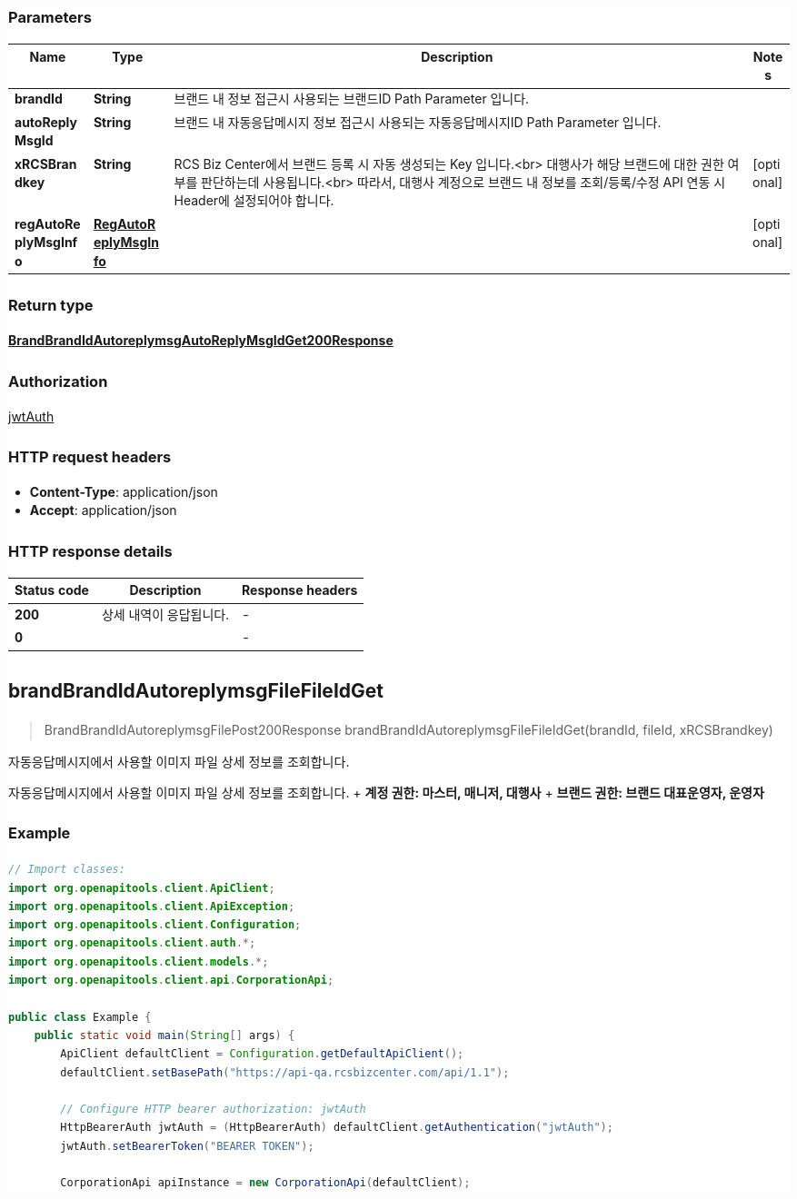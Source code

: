 ### Parameters


| Name | Type | Description  | Notes |
|------------- | ------------- | ------------- | -------------|
| **brandId** | **String**| 브랜드 내 정보 접근시 사용되는 브랜드ID Path Parameter 입니다.  | |
| **autoReplyMsgId** | **String**| 브랜드 내 자동응답메시지 정보 접근시 사용되는 자동응답메시지ID Path Parameter 입니다.  | |
| **xRCSBrandkey** | **String**| RCS Biz Center에서 브랜드 등록 시 자동 생성되는 Key 입니다.&lt;br&gt;    대행사가 해당 브랜드에 대한 권한 여부를 판단하는데 사용됩니다.&lt;br&gt;     따라서, 대행사 계정으로 브랜드 내 정보를 조회/등록/수정 API 연동 시 Header에 설정되어야 합니다.  | [optional] |
| **regAutoReplyMsgInfo** | [**RegAutoReplyMsgInfo**](RegAutoReplyMsgInfo.md)|  | [optional] |

### Return type

[**BrandBrandIdAutoreplymsgAutoReplyMsgIdGet200Response**](BrandBrandIdAutoreplymsgAutoReplyMsgIdGet200Response.md)

### Authorization

[jwtAuth](../README.md#jwtAuth)

### HTTP request headers

- **Content-Type**: application/json
- **Accept**: application/json


### HTTP response details
| Status code | Description | Response headers |
|-------------|-------------|------------------|
| **200** | 상세 내역이 응답됩니다.  |  -  |
| **0** |  |  -  |


## brandBrandIdAutoreplymsgFileFileIdGet

> BrandBrandIdAutoreplymsgFilePost200Response brandBrandIdAutoreplymsgFileFileIdGet(brandId, fileId, xRCSBrandkey)

자동응답메시지에서 사용할 이미지 파일 상세 정보를 조회합니다. 

자동응답메시지에서 사용할 이미지 파일 상세 정보를 조회합니다.      + **계정 권한: 마스터, 매니저, 대행사**     + **브랜드 권한: 브랜드 대표운영자, 운영자** 

### Example

```java
// Import classes:
import org.openapitools.client.ApiClient;
import org.openapitools.client.ApiException;
import org.openapitools.client.Configuration;
import org.openapitools.client.auth.*;
import org.openapitools.client.models.*;
import org.openapitools.client.api.CorporationApi;

public class Example {
    public static void main(String[] args) {
        ApiClient defaultClient = Configuration.getDefaultApiClient();
        defaultClient.setBasePath("https://api-qa.rcsbizcenter.com/api/1.1");
        
        // Configure HTTP bearer authorization: jwtAuth
        HttpBearerAuth jwtAuth = (HttpBearerAuth) defaultClient.getAuthentication("jwtAuth");
        jwtAuth.setBearerToken("BEARER TOKEN");

        CorporationApi apiInstance = new CorporationApi(defaultClient);
```